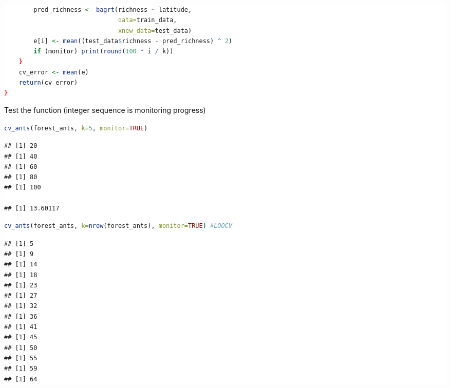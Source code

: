 ``` r
        pred_richness <- bagrt(richness ~ latitude, 
                               data=train_data, 
                               xnew_data=test_data)
        e[i] <- mean((test_data$richness - pred_richness) ^ 2)
        if (monitor) print(round(100 * i / k))
    }
    cv_error <- mean(e)
    return(cv_error)
}
```

Test the function (integer sequence is monitoring progress)

``` r
cv_ants(forest_ants, k=5, monitor=TRUE)
```

    ## [1] 20
    ## [1] 40
    ## [1] 60
    ## [1] 80
    ## [1] 100

    ## [1] 13.60117

``` r
cv_ants(forest_ants, k=nrow(forest_ants), monitor=TRUE) #LOOCV
```

    ## [1] 5
    ## [1] 9
    ## [1] 14
    ## [1] 18
    ## [1] 23
    ## [1] 27
    ## [1] 32
    ## [1] 36
    ## [1] 41
    ## [1] 45
    ## [1] 50
    ## [1] 55
    ## [1] 59
    ## [1] 64